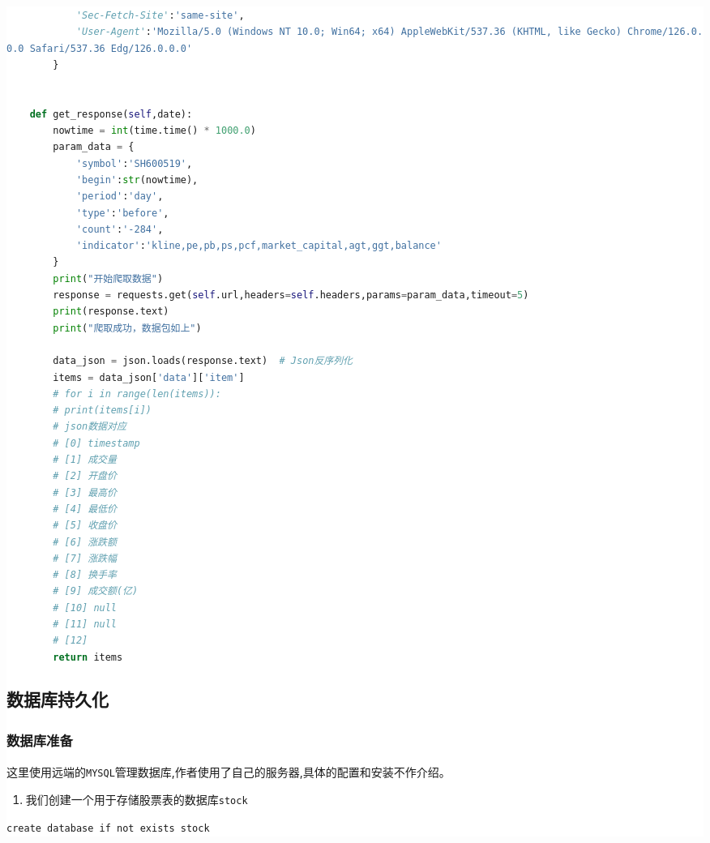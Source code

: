 ```Python
            'Sec-Fetch-Site':'same-site',
            'User-Agent':'Mozilla/5.0 (Windows NT 10.0; Win64; x64) AppleWebKit/537.36 (KHTML, like Gecko) Chrome/126.0.0.0 Safari/537.36 Edg/126.0.0.0'
        }


    def get_response(self,date):
        nowtime = int(time.time() * 1000.0)
        param_data = {
            'symbol':'SH600519',
            'begin':str(nowtime),
            'period':'day',
            'type':'before',
            'count':'-284',
            'indicator':'kline,pe,pb,ps,pcf,market_capital,agt,ggt,balance'
        }
        print("开始爬取数据")
        response = requests.get(self.url,headers=self.headers,params=param_data,timeout=5)
        print(response.text)
        print("爬取成功，数据包如上")

        data_json = json.loads(response.text)  # Json反序列化
        items = data_json['data']['item']
        # for i in range(len(items)):
        # print(items[i])
        # json数据对应
        # [0] timestamp
        # [1] 成交量
        # [2] 开盘价
        # [3] 最高价
        # [4] 最低价
        # [5] 收盘价
        # [6] 涨跌额
        # [7] 涨跌幅
        # [8] 换手率
        # [9] 成交额(亿)
        # [10] null
        # [11] null
        # [12]
        return items
```
## 数据库持久化

### 数据库准备

这里使用远端的`MYSQL`管理数据库,作者使用了自己的服务器,具体的配置和安装不作介绍。

1. 我们创建一个用于存储股票表的数据库`stock`

```mysql
create database if not exists stock
```
